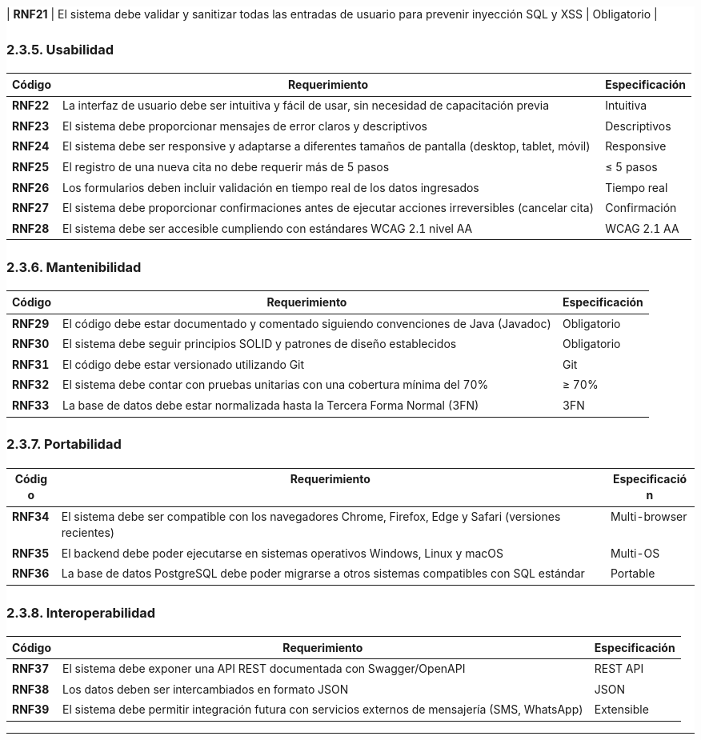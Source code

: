 | **RNF21** | El sistema debe validar y sanitizar todas las entradas de usuario para prevenir inyección SQL y XSS | Obligatorio |

### 2.3.5. Usabilidad

| **Código** | **Requerimiento** | **Especificación** |
|------------|------------------|-------------------|
| **RNF22** | La interfaz de usuario debe ser intuitiva y fácil de usar, sin necesidad de capacitación previa | Intuitiva |
| **RNF23** | El sistema debe proporcionar mensajes de error claros y descriptivos | Descriptivos |
| **RNF24** | El sistema debe ser responsive y adaptarse a diferentes tamaños de pantalla (desktop, tablet, móvil) | Responsive |
| **RNF25** | El registro de una nueva cita no debe requerir más de 5 pasos | ≤ 5 pasos |
| **RNF26** | Los formularios deben incluir validación en tiempo real de los datos ingresados | Tiempo real |
| **RNF27** | El sistema debe proporcionar confirmaciones antes de ejecutar acciones irreversibles (cancelar cita) | Confirmación |
| **RNF28** | El sistema debe ser accesible cumpliendo con estándares WCAG 2.1 nivel AA | WCAG 2.1 AA |

### 2.3.6. Mantenibilidad

| **Código** | **Requerimiento** | **Especificación** |
|------------|------------------|-------------------|
| **RNF29** | El código debe estar documentado y comentado siguiendo convenciones de Java (Javadoc) | Obligatorio |
| **RNF30** | El sistema debe seguir principios SOLID y patrones de diseño establecidos | Obligatorio |
| **RNF31** | El código debe estar versionado utilizando Git | Git |
| **RNF32** | El sistema debe contar con pruebas unitarias con una cobertura mínima del 70% | ≥ 70% |
| **RNF33** | La base de datos debe estar normalizada hasta la Tercera Forma Normal (3FN) | 3FN |

### 2.3.7. Portabilidad

| **Código** | **Requerimiento** | **Especificación** |
|------------|------------------|-------------------|
| **RNF34** | El sistema debe ser compatible con los navegadores Chrome, Firefox, Edge y Safari (versiones recientes) | Multi-browser |
| **RNF35** | El backend debe poder ejecutarse en sistemas operativos Windows, Linux y macOS | Multi-OS |
| **RNF36** | La base de datos PostgreSQL debe poder migrarse a otros sistemas compatibles con SQL estándar | Portable |

### 2.3.8. Interoperabilidad

| **Código** | **Requerimiento** | **Especificación** |
|------------|------------------|-------------------|
| **RNF37** | El sistema debe exponer una API REST documentada con Swagger/OpenAPI | REST API |
| **RNF38** | Los datos deben ser intercambiados en formato JSON | JSON |
| **RNF39** | El sistema debe permitir integración futura con servicios externos de mensajería (SMS, WhatsApp) | Extensible |

---